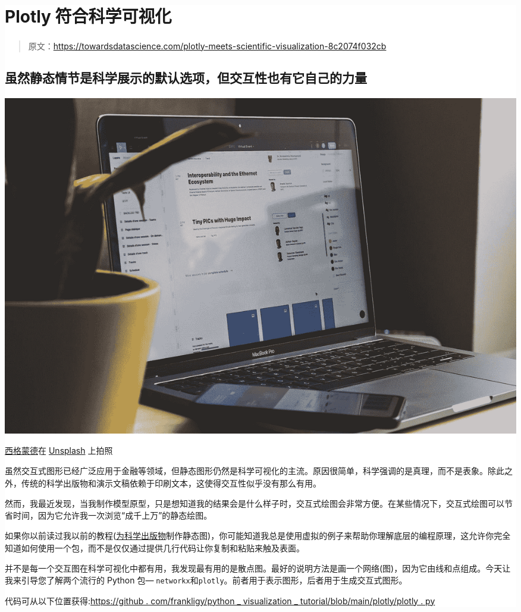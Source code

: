 # Plotly 符合科学可视化

> 原文：<https://towardsdatascience.com/plotly-meets-scientific-visualization-8c2074f032cb>

## 虽然静态情节是科学展示的默认选项，但交互性也有它自己的力量

![](img/8274f1db25afb3ac550384cfcffd97f0.png)

[西格蒙德](https://unsplash.com/@sigmund?utm_source=medium&utm_medium=referral)在 [Unsplash](https://unsplash.com?utm_source=medium&utm_medium=referral) 上拍照

虽然交互式图形已经广泛应用于金融等领域，但静态图形仍然是科学可视化的主流。原因很简单，科学强调的是真理，而不是表象。除此之外，传统的科学出版物和演示文稿依赖于印刷文本，这使得交互性似乎没有那么有用。

然而，我最近发现，当我制作模型原型，只是想知道我的结果会是什么样子时，交互式绘图会非常方便。在某些情况下，交互式绘图可以节省时间，因为它允许我一次浏览“成千上万”的静态绘图。

如果你以前读过我以前的教程([为科学出版物](/making-publication-quality-figures-in-python-part-i-fig-and-axes-d86c3903ad9b)制作静态图)，你可能知道我总是使用虚拟的例子来帮助你理解底层的编程原理，这允许你完全知道如何使用一个包，而不是仅仅通过提供几行代码让你复制和粘贴来触及表面。

并不是每一个交互图在科学可视化中都有用，我发现最有用的是散点图。最好的说明方法是画一个网络(图)，因为它由线和点组成。今天让我来引导您了解两个流行的 Python 包— `networkx`和`plotly`。前者用于表示图形，后者用于生成交互式图形。

代码可从以下位置获得:[https://github . com/frankligy/python _ visualization _ tutorial/blob/main/plotly/plotly . py](https://github.com/frankligy/python_visualization_tutorial/blob/main/plotly/plotly.py)
